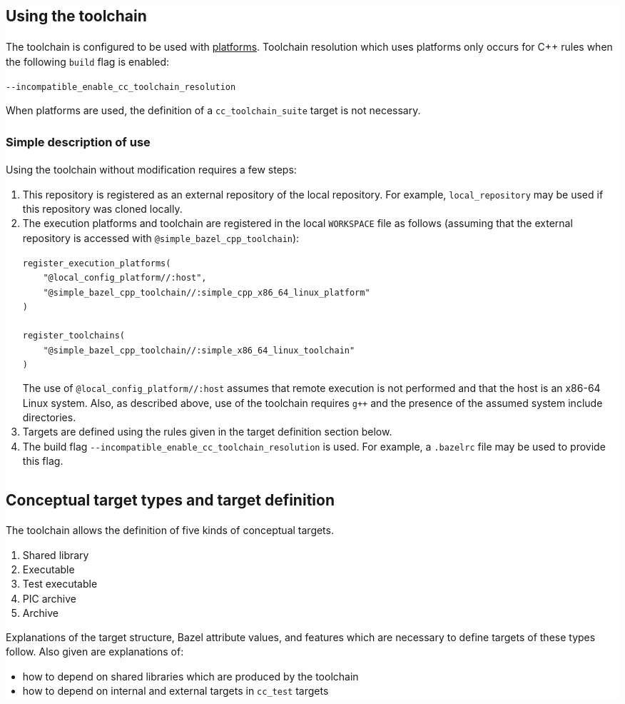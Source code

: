 ## Using the toolchain
The toolchain is configured to be used with [platforms](https://docs.bazel.build/versions/master/platforms-intro.html).
Toolchain resolution which uses platforms only occurs for C++ rules when the
following `build` flag is enabled:

`--incompatible_enable_cc_toolchain_resolution`

When platforms are used, the definition of a `cc_toolchain_suite` target is not
necessary.

### Simple description of use
Using the toolchain without modification requires a few steps:

1. This repository is registered as an external repository of the local
   repository. For example, `local_repository` may be used if this repository
   was cloned locally.
2. The execution platforms and toolchain are registered in the local
   `WORKSPACE` file as follows (assuming that the external repository is
   accessed with `@simple_bazel_cpp_toolchain`):
   ```
   register_execution_platforms(
       "@local_config_platform//:host",
       "@simple_bazel_cpp_toolchain//:simple_cpp_x86_64_linux_platform"
   )

   register_toolchains(
       "@simple_bazel_cpp_toolchain//:simple_x86_64_linux_toolchain"
   )
   ```
   The use of `@local_config_platform//:host` assumes that remote execution is
   not performed and that the host is an x86-64 Linux system. Also, as
   described above, use of the toolchain requires `g++` and the presence of
   the assumed system include directories.
3. Targets are defined using the rules given in the target definition section
   below.
4. The build flag `--incompatible_enable_cc_toolchain_resolution` is used. For
   example, a `.bazelrc` file may be used to provide this flag.

## Conceptual target types and target definition
The toolchain allows the definition of five kinds of conceptual targets.

1. Shared library
2. Executable
3. Test executable
4. PIC archive
5. Archive

Explanations of the target structure, Bazel attribute values, and features
which are necessary to define targets of these types follow. Also given are
explanations of:
* how to depend on shared libraries which are produced by the toolchain
* how to depend on internal and external targets in `cc_test` targets
